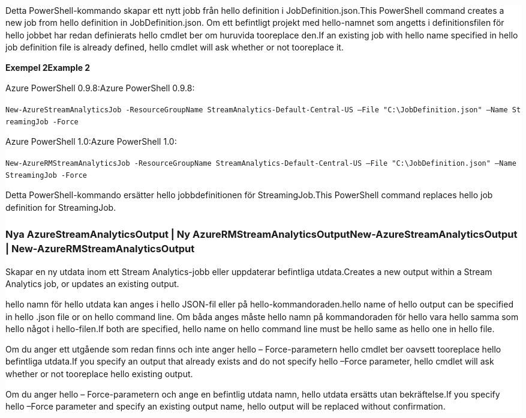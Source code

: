 <span data-ttu-id="af9e4-196">Detta PowerShell-kommando skapar ett nytt jobb från hello definition i JobDefinition.json.</span><span class="sxs-lookup"><span data-stu-id="af9e4-196">This PowerShell command creates a new job from hello definition in JobDefinition.json.</span></span> <span data-ttu-id="af9e4-197">Om ett befintligt projekt med hello-namnet som angetts i definitionsfilen för hello jobbet har redan definierats hello cmdlet ber om huruvida tooreplace den.</span><span class="sxs-lookup"><span data-stu-id="af9e4-197">If an existing job with hello name specified in hello job definition file is already defined, hello cmdlet will ask whether or not tooreplace it.</span></span>

<span data-ttu-id="af9e4-198">**Exempel 2**</span><span class="sxs-lookup"><span data-stu-id="af9e4-198">**Example 2**</span></span>

<span data-ttu-id="af9e4-199">Azure PowerShell 0.9.8:</span><span class="sxs-lookup"><span data-stu-id="af9e4-199">Azure PowerShell 0.9.8:</span></span>  

    New-AzureStreamAnalyticsJob -ResourceGroupName StreamAnalytics-Default-Central-US –File "C:\JobDefinition.json" –Name StreamingJob -Force

<span data-ttu-id="af9e4-200">Azure PowerShell 1.0:</span><span class="sxs-lookup"><span data-stu-id="af9e4-200">Azure PowerShell 1.0:</span></span>  

    New-AzureRMStreamAnalyticsJob -ResourceGroupName StreamAnalytics-Default-Central-US –File "C:\JobDefinition.json" –Name StreamingJob -Force

<span data-ttu-id="af9e4-201">Detta PowerShell-kommando ersätter hello jobbdefinitionen för StreamingJob.</span><span class="sxs-lookup"><span data-stu-id="af9e4-201">This PowerShell command replaces hello job definition for StreamingJob.</span></span>

### <a name="new-azurestreamanalyticsoutput--new-azurermstreamanalyticsoutput"></a><span data-ttu-id="af9e4-202">Nya AzureStreamAnalyticsOutput | Ny AzureRMStreamAnalyticsOutput</span><span class="sxs-lookup"><span data-stu-id="af9e4-202">New-AzureStreamAnalyticsOutput | New-AzureRMStreamAnalyticsOutput</span></span>
<span data-ttu-id="af9e4-203">Skapar en ny utdata inom ett Stream Analytics-jobb eller uppdaterar befintliga utdata.</span><span class="sxs-lookup"><span data-stu-id="af9e4-203">Creates a new output within a Stream Analytics job, or updates an existing output.</span></span>  

<span data-ttu-id="af9e4-204">hello namn för hello utdata kan anges i hello JSON-fil eller på hello-kommandoraden.</span><span class="sxs-lookup"><span data-stu-id="af9e4-204">hello name of hello output can be specified in hello .json file or on hello command line.</span></span> <span data-ttu-id="af9e4-205">Om båda anges måste hello namn på kommandoraden för hello vara hello samma som hello något i hello-filen.</span><span class="sxs-lookup"><span data-stu-id="af9e4-205">If both are specified, hello name on hello command line must be hello same as hello one in hello file.</span></span>

<span data-ttu-id="af9e4-206">Om du anger ett utgående som redan finns och inte anger hello – Force-parametern hello cmdlet ber oavsett tooreplace hello befintliga utdata.</span><span class="sxs-lookup"><span data-stu-id="af9e4-206">If you specify an output that already exists and do not specify hello –Force parameter, hello cmdlet will ask whether or not tooreplace hello existing output.</span></span>

<span data-ttu-id="af9e4-207">Om du anger hello – Force-parametern och ange en befintlig utdata namn, hello utdata ersätts utan bekräftelse.</span><span class="sxs-lookup"><span data-stu-id="af9e4-207">If you specify hello –Force parameter and specify an existing output name, hello output will be replaced without confirmation.</span></span>
